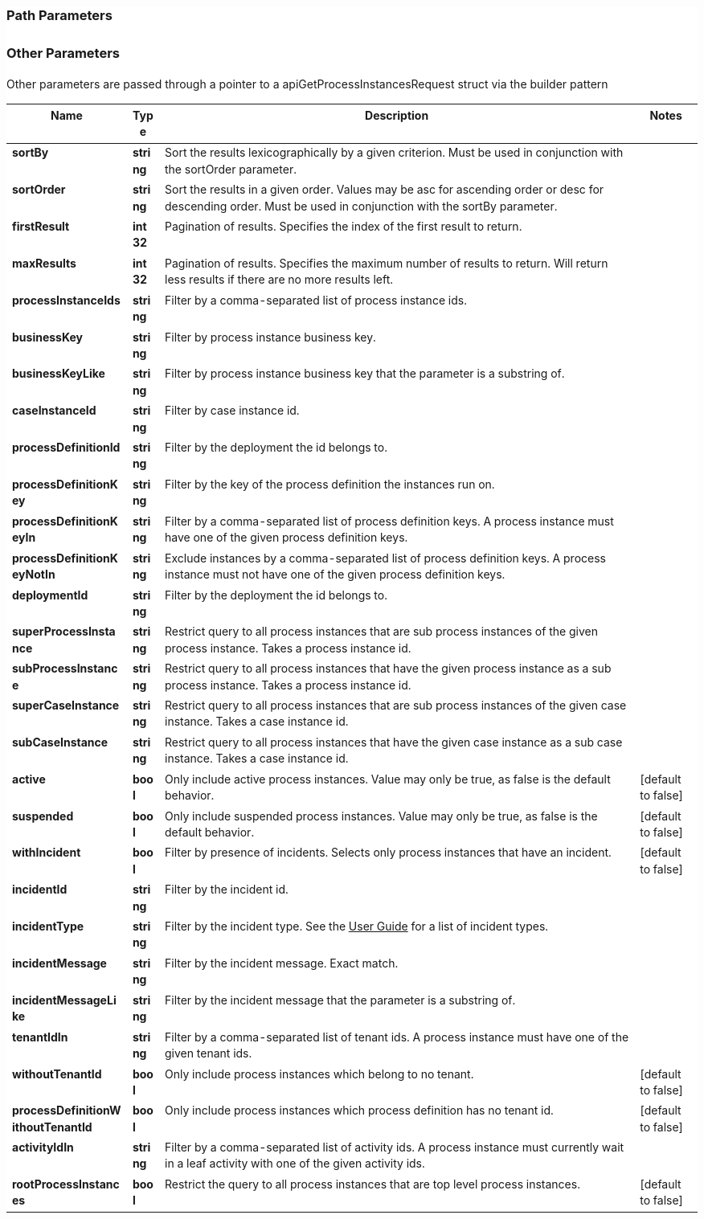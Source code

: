 ### Path Parameters



### Other Parameters

Other parameters are passed through a pointer to a apiGetProcessInstancesRequest struct via the builder pattern


Name | Type | Description  | Notes
------------- | ------------- | ------------- | -------------
 **sortBy** | **string** | Sort the results lexicographically by a given criterion. Must be used in conjunction with the sortOrder parameter. | 
 **sortOrder** | **string** | Sort the results in a given order. Values may be asc for ascending order or desc for descending order. Must be used in conjunction with the sortBy parameter. | 
 **firstResult** | **int32** | Pagination of results. Specifies the index of the first result to return. | 
 **maxResults** | **int32** | Pagination of results. Specifies the maximum number of results to return. Will return less results if there are no more results left. | 
 **processInstanceIds** | **string** | Filter by a comma-separated list of process instance ids. | 
 **businessKey** | **string** | Filter by process instance business key. | 
 **businessKeyLike** | **string** | Filter by process instance business key that the parameter is a substring of. | 
 **caseInstanceId** | **string** | Filter by case instance id. | 
 **processDefinitionId** | **string** | Filter by the deployment the id belongs to. | 
 **processDefinitionKey** | **string** | Filter by the key of the process definition the instances run on. | 
 **processDefinitionKeyIn** | **string** | Filter by a comma-separated list of process definition keys. A process instance must have one of the given process definition keys. | 
 **processDefinitionKeyNotIn** | **string** | Exclude instances by a comma-separated list of process definition keys. A process instance must not have one of the given process definition keys. | 
 **deploymentId** | **string** | Filter by the deployment the id belongs to. | 
 **superProcessInstance** | **string** | Restrict query to all process instances that are sub process instances of the given process instance. Takes a process instance id. | 
 **subProcessInstance** | **string** | Restrict query to all process instances that have the given process instance as a sub process instance. Takes a process instance id. | 
 **superCaseInstance** | **string** | Restrict query to all process instances that are sub process instances of the given case instance. Takes a case instance id. | 
 **subCaseInstance** | **string** | Restrict query to all process instances that have the given case instance as a sub case instance. Takes a case instance id. | 
 **active** | **bool** | Only include active process instances. Value may only be true, as false is the default behavior. | [default to false]
 **suspended** | **bool** | Only include suspended process instances. Value may only be true, as false is the default behavior. | [default to false]
 **withIncident** | **bool** | Filter by presence of incidents. Selects only process instances that have an incident. | [default to false]
 **incidentId** | **string** | Filter by the incident id. | 
 **incidentType** | **string** | Filter by the incident type. See the [User Guide](https://docs.camunda.org/manual/7.21/user-guide/process-engine/incidents/#incident-types) for a list of incident types. | 
 **incidentMessage** | **string** | Filter by the incident message. Exact match. | 
 **incidentMessageLike** | **string** | Filter by the incident message that the parameter is a substring of. | 
 **tenantIdIn** | **string** | Filter by a comma-separated list of tenant ids. A process instance must have one of the given tenant ids. | 
 **withoutTenantId** | **bool** | Only include process instances which belong to no tenant. | [default to false]
 **processDefinitionWithoutTenantId** | **bool** | Only include process instances which process definition has no tenant id. | [default to false]
 **activityIdIn** | **string** | Filter by a comma-separated list of activity ids. A process instance must currently wait in a leaf activity with one of the given activity ids. | 
 **rootProcessInstances** | **bool** | Restrict the query to all process instances that are top level process instances. | [default to false]